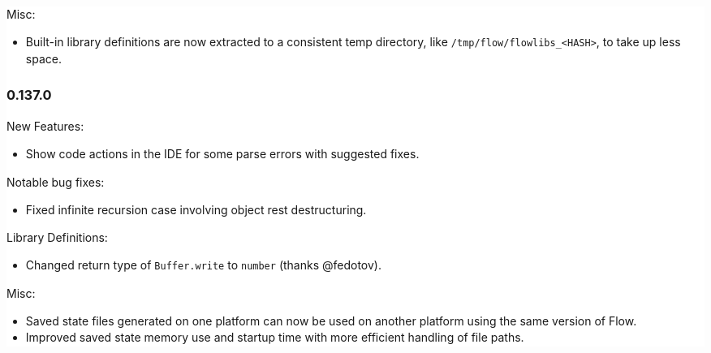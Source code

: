 Misc:
* Built-in library definitions are now extracted to a consistent temp directory, like `/tmp/flow/flowlibs_<HASH>`, to take up less space.

### 0.137.0

New Features:
* Show code actions in the IDE for some parse errors with suggested fixes.

Notable bug fixes:
* Fixed infinite recursion case involving object rest destructuring.

Library Definitions:
* Changed return type of `Buffer.write` to `number` (thanks @fedotov).

Misc:
* Saved state files generated on one platform can now be used on another platform using the same version of Flow.
* Improved saved state memory use and startup time with more efficient handling of file paths.
